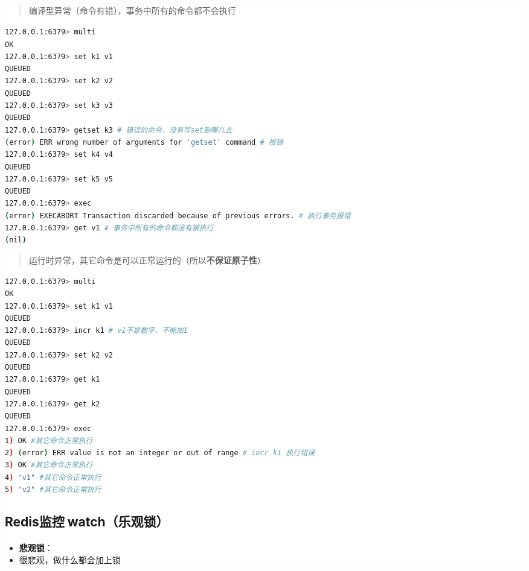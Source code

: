 

> 编译型异常（命令有错），事务中所有的命令都不会执行

```bash
127.0.0.1:6379> multi
OK
127.0.0.1:6379> set k1 v1
QUEUED
127.0.0.1:6379> set k2 v2
QUEUED
127.0.0.1:6379> set k3 v3
QUEUED
127.0.0.1:6379> getset k3 # 错误的命令，没有写set到哪儿去
(error) ERR wrong number of arguments for 'getset' command # 报错
127.0.0.1:6379> set k4 v4
QUEUED
127.0.0.1:6379> set k5 v5
QUEUED
127.0.0.1:6379> exec
(error) EXECABORT Transaction discarded because of previous errors. # 执行事务报错
127.0.0.1:6379> get v1 # 事务中所有的命令都没有被执行
(nil)
```



> 运行时异常，其它命令是可以正常运行的（所以**不保证原子性**）

```bash
127.0.0.1:6379> multi
OK
127.0.0.1:6379> set k1 v1
QUEUED
127.0.0.1:6379> incr k1 # v1不是数字，不能加1
QUEUED
127.0.0.1:6379> set k2 v2
QUEUED
127.0.0.1:6379> get k1
QUEUED
127.0.0.1:6379> get k2
QUEUED
127.0.0.1:6379> exec
1) OK #其它命令正常执行
2) (error) ERR value is not an integer or out of range # incr k1 执行错误
3) OK #其它命令正常执行
4) "v1" #其它命令正常执行
5) "v2" #其它命令正常执行
```



## Redis监控 watch（乐观锁）

- **悲观锁**：
- 很悲观，做什么都会加上锁
